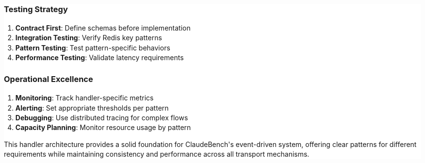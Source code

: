 ### Testing Strategy

1. **Contract First**: Define schemas before implementation
2. **Integration Testing**: Verify Redis key patterns
3. **Pattern Testing**: Test pattern-specific behaviors
4. **Performance Testing**: Validate latency requirements

### Operational Excellence

1. **Monitoring**: Track handler-specific metrics
2. **Alerting**: Set appropriate thresholds per pattern
3. **Debugging**: Use distributed tracing for complex flows
4. **Capacity Planning**: Monitor resource usage by pattern

This handler architecture provides a solid foundation for ClaudeBench's event-driven system, offering clear patterns for different requirements while maintaining consistency and performance across all transport mechanisms.